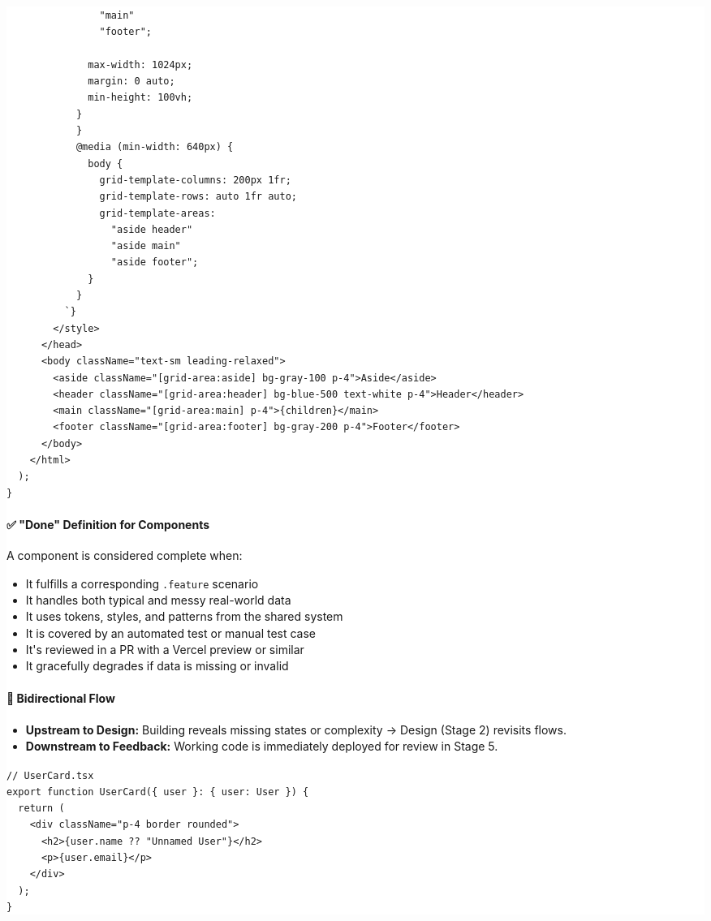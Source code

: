 ```tsx
                "main"
                "footer";

              max-width: 1024px;
              margin: 0 auto;
              min-height: 100vh;
            }
            }
            @media (min-width: 640px) {
              body {
                grid-template-columns: 200px 1fr;
                grid-template-rows: auto 1fr auto;
                grid-template-areas:
                  "aside header"
                  "aside main"
                  "aside footer";
              }
            }
          `}
        </style>
      </head>
      <body className="text-sm leading-relaxed">
        <aside className="[grid-area:aside] bg-gray-100 p-4">Aside</aside>
        <header className="[grid-area:header] bg-blue-500 text-white p-4">Header</header>
        <main className="[grid-area:main] p-4">{children}</main>
        <footer className="[grid-area:footer] bg-gray-200 p-4">Footer</footer>
      </body>
    </html>
  );
}
```

#### ✅ "Done" Definition for Components

A component is considered complete when:

- It fulfills a corresponding `.feature` scenario
- It handles both typical and messy real-world data
- It uses tokens, styles, and patterns from the shared system
- It is covered by an automated test or manual test case
- It's reviewed in a PR with a Vercel preview or similar
- It gracefully degrades if data is missing or invalid

#### 🔁 Bidirectional Flow

- **Upstream to Design:** Building reveals missing states or complexity → Design (Stage 2) revisits flows.
- **Downstream to Feedback:** Working code is immediately deployed for review in Stage 5.

```tsx
// UserCard.tsx
export function UserCard({ user }: { user: User }) {
  return (
    <div className="p-4 border rounded">
      <h2>{user.name ?? "Unnamed User"}</h2>
      <p>{user.email}</p>
    </div>
  );
}
```
